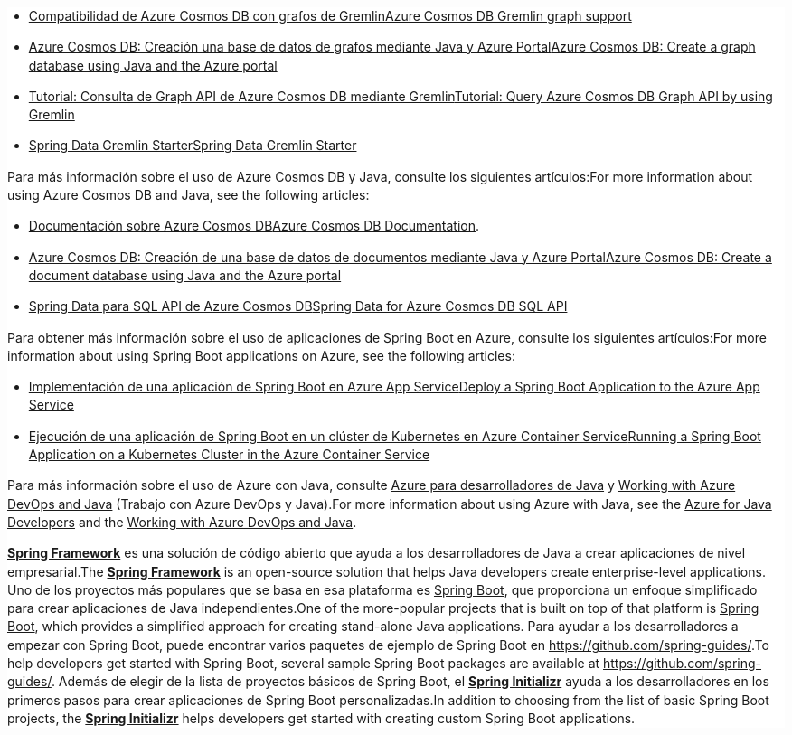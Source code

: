 * [<span data-ttu-id="d24e8-221">Compatibilidad de Azure Cosmos DB con grafos de Gremlin</span><span class="sxs-lookup"><span data-stu-id="d24e8-221">Azure Cosmos DB Gremlin graph support</span></span>](/azure/cosmos-db/gremlin-support)

* [<span data-ttu-id="d24e8-222">Azure Cosmos DB: Creación una base de datos de grafos mediante Java y Azure Portal</span><span class="sxs-lookup"><span data-stu-id="d24e8-222">Azure Cosmos DB: Create a graph database using Java and the Azure portal</span></span>](/azure/cosmos-db/create-graph-java)

* [<span data-ttu-id="d24e8-223">Tutorial: Consulta de Graph API de Azure Cosmos DB mediante Gremlin</span><span class="sxs-lookup"><span data-stu-id="d24e8-223">Tutorial: Query Azure Cosmos DB Graph API by using Gremlin</span></span>](/azure/cosmos-db/tutorial-query-graph)

* <span data-ttu-id="d24e8-224">[Spring Data Gremlin Starter]</span><span class="sxs-lookup"><span data-stu-id="d24e8-224">[Spring Data Gremlin Starter]</span></span>

<span data-ttu-id="d24e8-225">Para más información sobre el uso de Azure Cosmos DB y Java, consulte los siguientes artículos:</span><span class="sxs-lookup"><span data-stu-id="d24e8-225">For more information about using Azure Cosmos DB and Java, see the following articles:</span></span>

* <span data-ttu-id="d24e8-226">[Documentación sobre Azure Cosmos DB]</span><span class="sxs-lookup"><span data-stu-id="d24e8-226">[Azure Cosmos DB Documentation].</span></span>

* <span data-ttu-id="d24e8-227">[Azure Cosmos DB: Creación de una base de datos de documentos mediante Java y Azure Portal][Build a SQL API app with Java]</span><span class="sxs-lookup"><span data-stu-id="d24e8-227">[Azure Cosmos DB: Create a document database using Java and the Azure portal][Build a SQL API app with Java]</span></span>

* <span data-ttu-id="d24e8-228">[Spring Data para SQL API de Azure Cosmos DB]</span><span class="sxs-lookup"><span data-stu-id="d24e8-228">[Spring Data for Azure Cosmos DB SQL API]</span></span>

<span data-ttu-id="d24e8-229">Para obtener más información sobre el uso de aplicaciones de Spring Boot en Azure, consulte los siguientes artículos:</span><span class="sxs-lookup"><span data-stu-id="d24e8-229">For more information about using Spring Boot applications on Azure, see the following articles:</span></span>

* [<span data-ttu-id="d24e8-230">Implementación de una aplicación de Spring Boot en Azure App Service</span><span class="sxs-lookup"><span data-stu-id="d24e8-230">Deploy a Spring Boot Application to the Azure App Service</span></span>](deploy-spring-boot-java-web-app-on-azure.md)

* [<span data-ttu-id="d24e8-231">Ejecución de una aplicación de Spring Boot en un clúster de Kubernetes en Azure Container Service</span><span class="sxs-lookup"><span data-stu-id="d24e8-231">Running a Spring Boot Application on a Kubernetes Cluster in the Azure Container Service</span></span>](deploy-spring-boot-java-app-on-kubernetes.md)

<span data-ttu-id="d24e8-232">Para más información sobre el uso de Azure con Java, consulte [Azure para desarrolladores de Java] y [Working with Azure DevOps and Java] (Trabajo con Azure DevOps y Java).</span><span class="sxs-lookup"><span data-stu-id="d24e8-232">For more information about using Azure with Java, see the [Azure for Java Developers] and the [Working with Azure DevOps and Java].</span></span>

<span data-ttu-id="d24e8-233">**[Spring Framework]** es una solución de código abierto que ayuda a los desarrolladores de Java a crear aplicaciones de nivel empresarial.</span><span class="sxs-lookup"><span data-stu-id="d24e8-233">The **[Spring Framework]** is an open-source solution that helps Java developers create enterprise-level applications.</span></span> <span data-ttu-id="d24e8-234">Uno de los proyectos más populares que se basa en esa plataforma es [Spring Boot], que proporciona un enfoque simplificado para crear aplicaciones de Java independientes.</span><span class="sxs-lookup"><span data-stu-id="d24e8-234">One of the more-popular projects that is built on top of that platform is [Spring Boot], which provides a simplified approach for creating stand-alone Java applications.</span></span> <span data-ttu-id="d24e8-235">Para ayudar a los desarrolladores a empezar con Spring Boot, puede encontrar varios paquetes de ejemplo de Spring Boot en <https://github.com/spring-guides/>.</span><span class="sxs-lookup"><span data-stu-id="d24e8-235">To help developers get started with Spring Boot, several sample Spring Boot packages are available at <https://github.com/spring-guides/>.</span></span> <span data-ttu-id="d24e8-236">Además de elegir de la lista de proyectos básicos de Spring Boot, el **[Spring Initializr]** ayuda a los desarrolladores en los primeros pasos para crear aplicaciones de Spring Boot personalizadas.</span><span class="sxs-lookup"><span data-stu-id="d24e8-236">In addition to choosing from the list of basic Spring Boot projects, the **[Spring Initializr]** helps developers get started with creating custom Spring Boot applications.</span></span>


[Documentación sobre Azure Cosmos DB]: /azure/cosmos-db/
[Azure Cosmos DB Documentation]: /azure/cosmos-db/
[Azure para desarrolladores de Java]: /java/azure/
[Azure for Java Developers]: /java/azure/
[Build a SQL API app with Java]: /azure/cosmos-db/create-sql-api-java 
[Spring Data para SQL API de Azure Cosmos DB]: https://azure.microsoft.com/blog/spring-data-azure-cosmos-db-nosql-data-access-on-azure/
[Spring Data for Azure Cosmos DB SQL API]: https://azure.microsoft.com/blog/spring-data-azure-cosmos-db-nosql-data-access-on-azure/
[Spring Data Gremlin Starter]: https://github.com/Microsoft/spring-data-gremlin
[cuenta de Azure gratuita]: https://azure.microsoft.com/pricing/free-trial/
[free Azure account]: https://azure.microsoft.com/pricing/free-trial/
[Working with Azure DevOps and Java]: /azure/devops/ (Trabajo con Azure DevOps y Java)
[ventajas como suscriptor de MSDN]: https://azure.microsoft.com/pricing/member-offers/msdn-benefits-details/
[MSDN subscriber benefits]: https://azure.microsoft.com/pricing/member-offers/msdn-benefits-details/
[Spring Boot]: http://projects.spring.io/spring-boot/
[Spring Initializr]: https://start.spring.io/
[Spring Framework]: https://spring.io/
[AZ01]: ./media/configure-spring-data-gremlin-java-app-with-cosmos-db/AZ01.png
[AZ02]: ./media/configure-spring-data-gremlin-java-app-with-cosmos-db/AZ02.png
[AZ03]: ./media/configure-spring-data-gremlin-java-app-with-cosmos-db/AZ03.png
[AZ04]: ./media/configure-spring-data-gremlin-java-app-with-cosmos-db/AZ04.png
[AZ05]: ./media/configure-spring-data-gremlin-java-app-with-cosmos-db/AZ05.png
[AZ06]: ./media/configure-spring-data-gremlin-java-app-with-cosmos-db/AZ06.png
[AZ07]: ./media/configure-spring-data-gremlin-java-app-with-cosmos-db/AZ07.png
[AZ08]: ./media/configure-spring-data-gremlin-java-app-with-cosmos-db/AZ08.png
[SI01]: ./media/configure-spring-data-gremlin-java-app-with-cosmos-db/SI01.png
[SI02]: ./media/configure-spring-data-gremlin-java-app-with-cosmos-db/SI02.png
[SI03]: ./media/configure-spring-data-gremlin-java-app-with-cosmos-db/SI03.png
[RE01]: ./media/configure-spring-data-gremlin-java-app-with-cosmos-db/RE01.png
[RE02]: ./media/configure-spring-data-gremlin-java-app-with-cosmos-db/RE02.png
[PM01]: ./media/configure-spring-data-gremlin-java-app-with-cosmos-db/PM01.png
[PM02]: ./media/configure-spring-data-gremlin-java-app-with-cosmos-db/PM02.png
[JV01]: ./media/configure-spring-data-gremlin-java-app-with-cosmos-db/JV01.png
[JV02]: ./media/configure-spring-data-gremlin-java-app-with-cosmos-db/JV02.png
[JV03]: ./media/configure-spring-data-gremlin-java-app-with-cosmos-db/JV03.png